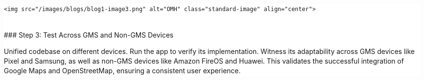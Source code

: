    <img src="/images/blogs/blog1-image3.png" alt="OMH" class="standard-image" align="center">
</div>
<br>
### Step 3: Test Across GMS and Non-GMS Devices 

Unified codebase on different devices. Run the app to verify its implementation. Witness its adaptability across GMS devices like Pixel and Samsung, as well as non-GMS devices like Amazon FireOS and Huawei. This validates the successful integration of Google Maps and OpenStreetMap, ensuring a consistent user experience. 
